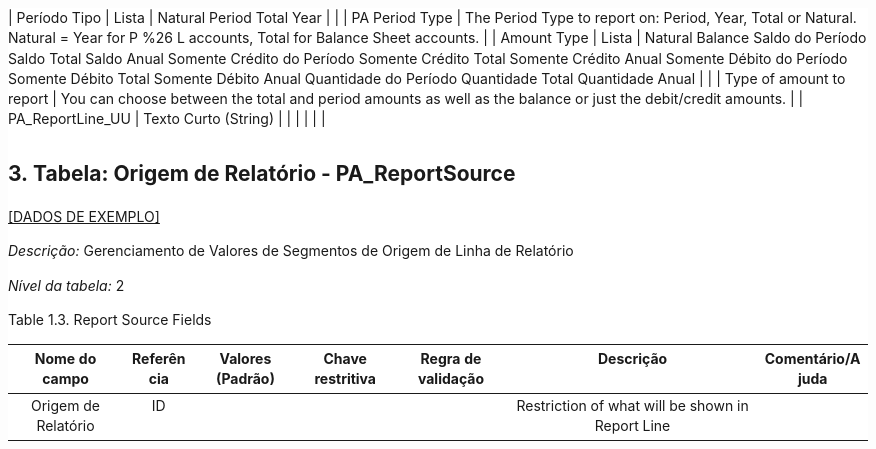 |                      Período Tipo                      |        Lista         |                                                                                                                  Natural Period Total Year                                                                                                                  |                        |                                                              |                     PA Period Type                     |                                                                           The Period Type to report on: Period, Year, Total or Natural. Natural = Year for P %26 L accounts, Total for Balance Sheet accounts.                                                                           |
|                      Amount Type                       |        Lista         | Natural Balance Saldo do Período Saldo Total Saldo Anual Somente Crédito do Período Somente Crédito Total Somente Crédito Anual Somente Débito do Período Somente Débito Total Somente Débito Anual Quantidade do Período Quantidade Total Quantidade Anual |                        |                                                              |                Type of amount to report                |                                                                                       You can choose between the total and period amounts as well as the balance or just the debit/credit amounts.                                                                                       |
|                   PA\_ReportLine\_UU                   | Texto Curto (String) |                                                                                                                                                                                                                                                             |                        |                                                              |                                                        |                                                                                                                                                                                                                                                                                          |

</div>

</div>

  

<div id="d35333e543" class="section section">

<div class="titlepage">

<div>

<div>

## 3. Tabela: Origem de Relatório - PA\_ReportSource

</div>

</div>

</div>

[\[DADOS DE EXEMPLO\]](data/PA_ReportSource_data)

<span class="emphasis">*Descrição:*</span> Gerenciamento de Valores de
Segmentos de Origem de Linha de Relatório

<span class="emphasis">*Nível da tabela:* </span>2

</div>

<div id="d35333e556" class="table">

<div class="table-title">

Table 1.3. Report Source
Fields

</div>

<div class="table-contents">

|             Nome do campo             |       Referência       |                                                                                       Valores (Padrão)                                                                                       |       Chave restritiva        |                                                                                                       Regra de validação                                                                                                        |                           Descrição                            |                                                                                                                          Comentário/Ajuda                                                                                                                          |
| :-----------------------------------: | :--------------------: | :------------------------------------------------------------------------------------------------------------------------------------------------------------------------------------------: | :---------------------------: | :-----------------------------------------------------------------------------------------------------------------------------------------------------------------------------------------------------------------------------: | :------------------------------------------------------------: | :----------------------------------------------------------------------------------------------------------------------------------------------------------------------------------------------------------------------------------------------------------------: |
|          Origem de Relatório          |           ID           |                                                                                                                                                                                              |                               |                                                                                                                                                                                                                                 |        Restriction of what will be shown in Report Line        |                                                                                                                                                                                                                                                                    |